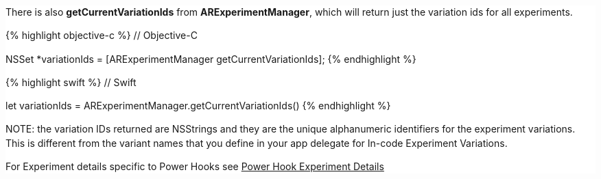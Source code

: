 There is also **getCurrentVariationIds** from **ARExperimentManager**, which will return just the variation ids for all experiments.

{% highlight objective-c %}
// Objective-C

NSSet *variationIds = [ARExperimentManager getCurrentVariationIds];
{% endhighlight %}

{% highlight swift %}
// Swift

let variationIds = ARExperimentManager.getCurrentVariationIds()
{% endhighlight %}

<div class="note note-hint">
<p>NOTE: the variation IDs returned are NSStrings and they are the unique alphanumeric identifiers for the experiment variations. This is different from the variant names that you define in your app delegate for In-code Experiment Variations.</p>
</div>

<div class="note note-hint">
<p>For Experiment details specific to Power Hooks see <a href="/dev/ios/power-hooks/#experiment-details">Power Hook Experiment Details</a></p>
</div>
